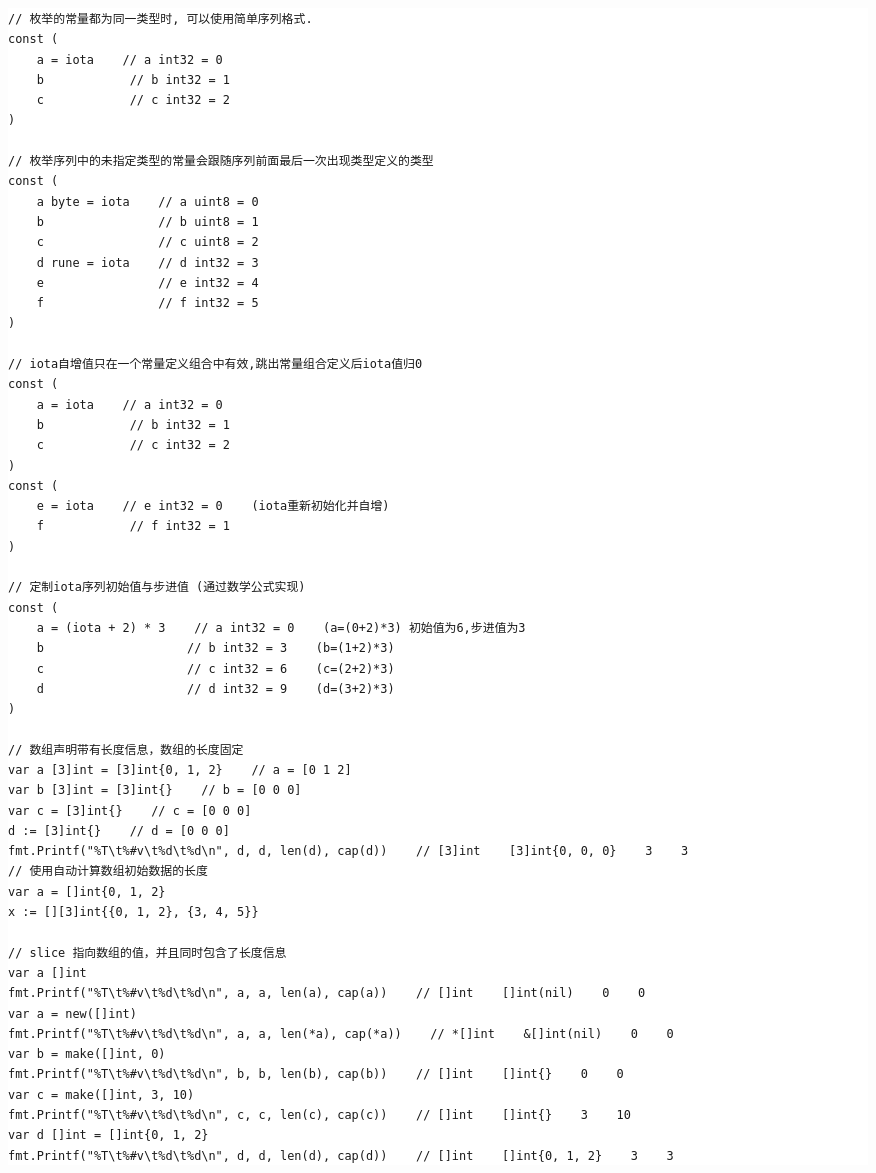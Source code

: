     // 枚举的常量都为同一类型时, 可以使用简单序列格式.
    const (
        a = iota    // a int32 = 0
        b            // b int32 = 1
        c            // c int32 = 2
    )

    // 枚举序列中的未指定类型的常量会跟随序列前面最后一次出现类型定义的类型
    const (
        a byte = iota    // a uint8 = 0
        b                // b uint8 = 1
        c                // c uint8 = 2
        d rune = iota    // d int32 = 3
        e                // e int32 = 4
        f                // f int32 = 5
    )

    // iota自增值只在一个常量定义组合中有效,跳出常量组合定义后iota值归0
    const (
        a = iota    // a int32 = 0
        b            // b int32 = 1
        c            // c int32 = 2
    )
    const (
        e = iota    // e int32 = 0    (iota重新初始化并自增)
        f            // f int32 = 1
    )

    // 定制iota序列初始值与步进值 (通过数学公式实现)
    const (
        a = (iota + 2) * 3    // a int32 = 0    (a=(0+2)*3) 初始值为6,步进值为3
        b                    // b int32 = 3    (b=(1+2)*3)
        c                    // c int32 = 6    (c=(2+2)*3)
        d                    // d int32 = 9    (d=(3+2)*3)
    )

    // 数组声明带有长度信息，数组的长度固定
    var a [3]int = [3]int{0, 1, 2}    // a = [0 1 2]
    var b [3]int = [3]int{}    // b = [0 0 0]
    var c = [3]int{}    // c = [0 0 0]
    d := [3]int{}    // d = [0 0 0]
    fmt.Printf("%T\t%#v\t%d\t%d\n", d, d, len(d), cap(d))    // [3]int    [3]int{0, 0, 0}    3    3
    // 使用自动计算数组初始数据的长度
    var a = []int{0, 1, 2}
    x := [][3]int{{0, 1, 2}, {3, 4, 5}}

    // slice 指向数组的值，并且同时包含了长度信息
    var a []int
    fmt.Printf("%T\t%#v\t%d\t%d\n", a, a, len(a), cap(a))    // []int    []int(nil)    0    0
    var a = new([]int)
    fmt.Printf("%T\t%#v\t%d\t%d\n", a, a, len(*a), cap(*a))    // *[]int    &[]int(nil)    0    0
    var b = make([]int, 0)
    fmt.Printf("%T\t%#v\t%d\t%d\n", b, b, len(b), cap(b))    // []int    []int{}    0    0
    var c = make([]int, 3, 10)
    fmt.Printf("%T\t%#v\t%d\t%d\n", c, c, len(c), cap(c))    // []int    []int{}    3    10
    var d []int = []int{0, 1, 2}
    fmt.Printf("%T\t%#v\t%d\t%d\n", d, d, len(d), cap(d))    // []int    []int{0, 1, 2}    3    3
